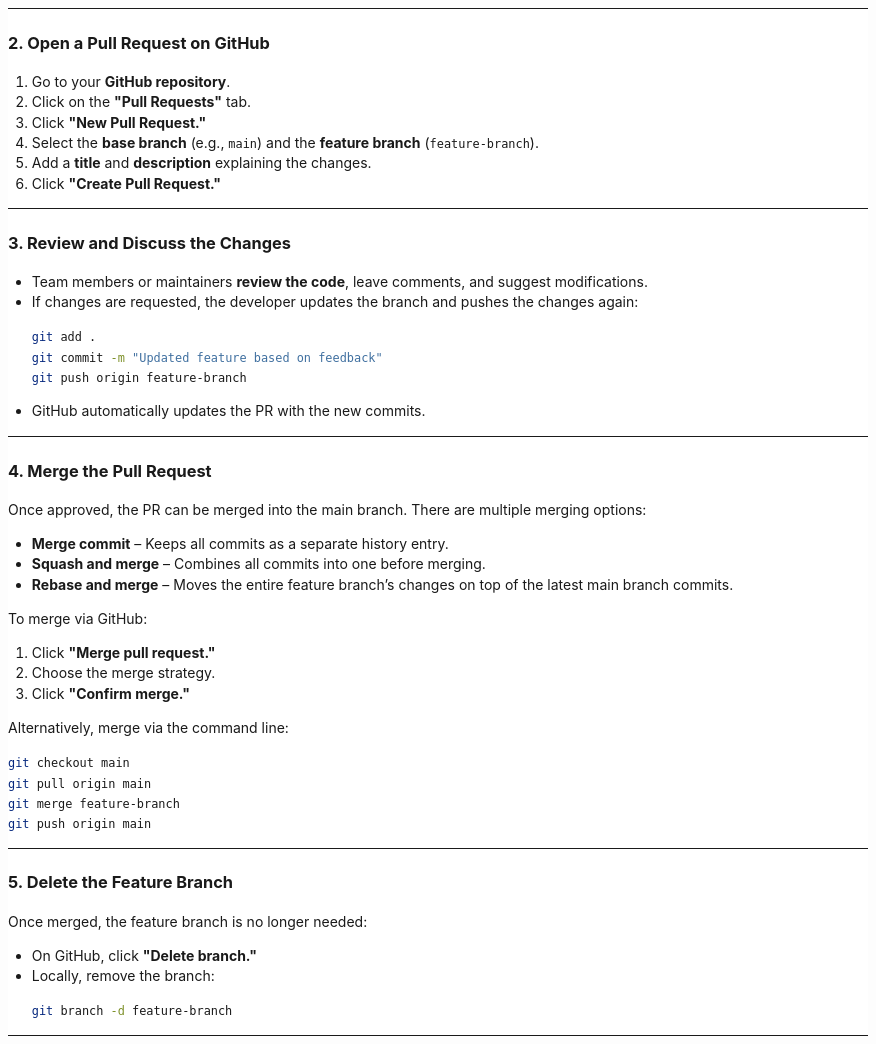 
---

### **2. Open a Pull Request on GitHub**  
1. Go to your **GitHub repository**.  
2. Click on the **"Pull Requests"** tab.  
3. Click **"New Pull Request."**  
4. Select the **base branch** (e.g., `main`) and the **feature branch** (`feature-branch`).  
5. Add a **title** and **description** explaining the changes.  
6. Click **"Create Pull Request."**  

---

### **3. Review and Discuss the Changes**  
- Team members or maintainers **review the code**, leave comments, and suggest modifications.  
- If changes are requested, the developer updates the branch and pushes the changes again:  
  ```sh
  git add .
  git commit -m "Updated feature based on feedback"
  git push origin feature-branch
  ```
- GitHub automatically updates the PR with the new commits.  

---

### **4. Merge the Pull Request**  
Once approved, the PR can be merged into the main branch. There are multiple merging options:  
- **Merge commit** – Keeps all commits as a separate history entry.  
- **Squash and merge** – Combines all commits into one before merging.  
- **Rebase and merge** – Moves the entire feature branch’s changes on top of the latest main branch commits.  

To merge via GitHub:  
1. Click **"Merge pull request."**  
2. Choose the merge strategy.  
3. Click **"Confirm merge."**  

Alternatively, merge via the command line:  
```sh
git checkout main
git pull origin main
git merge feature-branch
git push origin main
```

---

### **5. Delete the Feature Branch**  
Once merged, the feature branch is no longer needed:  
- On GitHub, click **"Delete branch."**  
- Locally, remove the branch:  
  ```sh
  git branch -d feature-branch
  ```

---